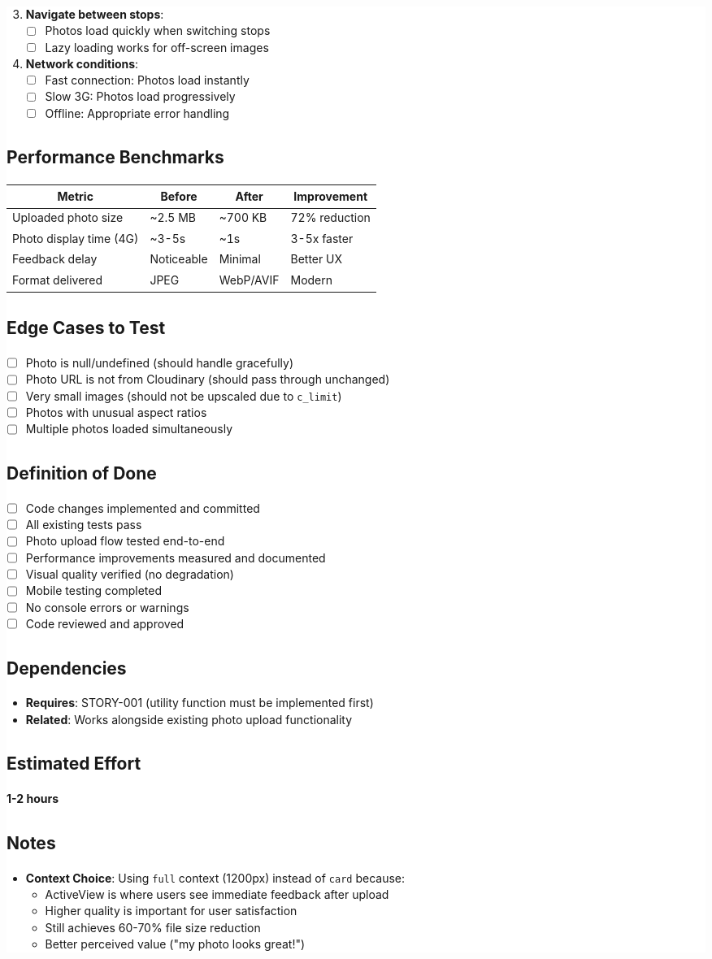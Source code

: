 3. **Navigate between stops**:
   - [ ] Photos load quickly when switching stops
   - [ ] Lazy loading works for off-screen images

4. **Network conditions**:
   - [ ] Fast connection: Photos load instantly
   - [ ] Slow 3G: Photos load progressively
   - [ ] Offline: Appropriate error handling

## Performance Benchmarks

| Metric | Before | After | Improvement |
|--------|--------|-------|-------------|
| Uploaded photo size | ~2.5 MB | ~700 KB | 72% reduction |
| Photo display time (4G) | ~3-5s | ~1s | 3-5x faster |
| Feedback delay | Noticeable | Minimal | Better UX |
| Format delivered | JPEG | WebP/AVIF | Modern |

## Edge Cases to Test
- [ ] Photo is null/undefined (should handle gracefully)
- [ ] Photo URL is not from Cloudinary (should pass through unchanged)
- [ ] Very small images (should not be upscaled due to `c_limit`)
- [ ] Photos with unusual aspect ratios
- [ ] Multiple photos loaded simultaneously

## Definition of Done
- [ ] Code changes implemented and committed
- [ ] All existing tests pass
- [ ] Photo upload flow tested end-to-end
- [ ] Performance improvements measured and documented
- [ ] Visual quality verified (no degradation)
- [ ] Mobile testing completed
- [ ] No console errors or warnings
- [ ] Code reviewed and approved

## Dependencies
- **Requires**: STORY-001 (utility function must be implemented first)
- **Related**: Works alongside existing photo upload functionality

## Estimated Effort
**1-2 hours**

## Notes
- **Context Choice**: Using `full` context (1200px) instead of `card` because:
  - ActiveView is where users see immediate feedback after upload
  - Higher quality is important for user satisfaction
  - Still achieves 60-70% file size reduction
  - Better perceived value ("my photo looks great!")

